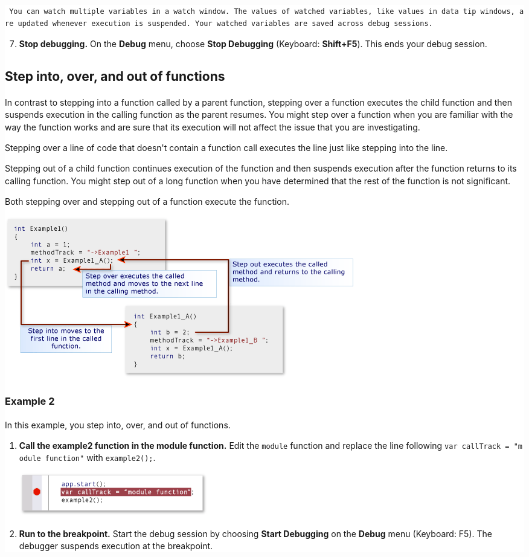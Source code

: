      You can watch multiple variables in a watch window. The values of watched variables, like values in data tip windows, are updated whenever execution is suspended. Your watched variables are saved across debug sessions.  
  
7.  **Stop debugging.** On the **Debug** menu, choose **Stop Debugging** (Keyboard: **Shift+F5**). This ends your debug session.  
  
##  <a name="BKMK_Step_into__over__and_out_of_functions"></a> Step into, over, and out of functions  
 In contrast to stepping into a function called by a parent function, stepping over a function executes the child function and then suspends execution in the calling function as the parent resumes. You might step over a function when you are familiar with the way the function works and are sure that its execution will not affect the issue that you are investigating.  
  
 Stepping over a line of code that doesn't contain a function call executes the line just like stepping into the line.  
  
 Stepping out of a child function continues execution of the function and then suspends execution after the function returns to its calling function. You might step out of a long function when you have determined that the rest of the function is not significant.  
  
 Both stepping over and stepping out of a function execute the function.  
  
 ![Step into, over, and out of methods](../debugger/media/dbg_basics_stepintooverout.png "DBG_Basics_StepIntoOverOut")  
  
###  <a name="BKMK_Example_2"></a> Example 2  
 In this example, you step into, over, and out of functions.  
  
1.  **Call the example2 function in the module function.** Edit the `module` function and replace the line following `var callTrack = "module function"` with `example2();`.  
  
     ![Call the example2 function](../debugger/media/dbg_jsnav_example2.png "DBG_JSNAV_example2")  
  
2.  **Run to the breakpoint.** Start the debug session by choosing **Start Debugging** on the **Debug** menu (Keyboard: F5). The debugger suspends execution at the breakpoint.  
  